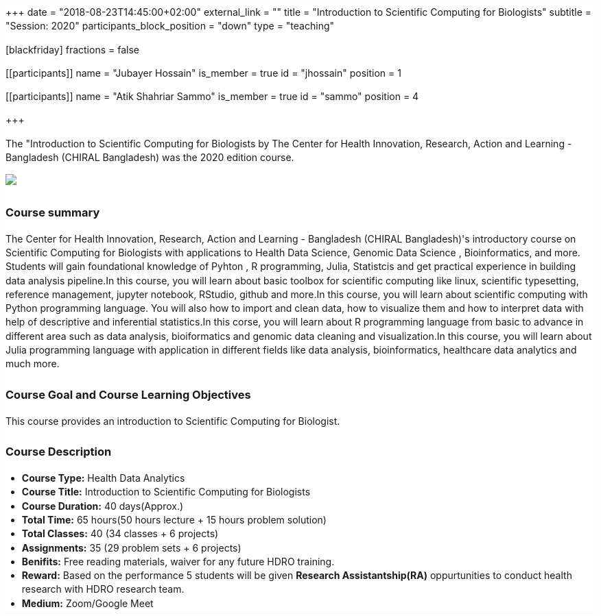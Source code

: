 +++
date = "2018-08-23T14:45:00+02:00"
external_link = ""
title = "Introduction to Scientific Computing for Biologists"
subtitle = "Session: 2020"
participants_block_position = "down"
type = "teaching"

[blackfriday]
    fractions = false

[[participants]]
    name = "Jubayer Hossain"
    is_member = true
    id = "jhossain"
    position = 1



[[participants]]
    name = "Atik Shahriar Sammo"
    is_member = true
    id = "sammo"
    position = 4

+++



The "Introduction to Scientific Computing for Biologists by The Center for Health Innovation, Research, Action and Learning - Bangladesh (CHIRAL Bangladesh) was the  2020 edition course.

<img src="/img/teaching/iscb.png" width="1200px">

### Course summary
The Center for Health Innovation, Research, Action and Learning - Bangladesh (CHIRAL Bangladesh)'s introductory course on Scientific Computing for Biologists with applications to Health Data Science, Genomic Data Science , Bioinformatics, and more. Students will gain foundational knowledge of Pyhton , R programming, Julia, Statistcis and get practical experience in building data analysis pipeline.In this course, you will learn about basic toolbox for scientific computing like linux, scientific typesetting, reference management, jupyter notebook, RStudio, github and more.In this course, you will learn about scientific computing with Python programming language. You will also how to import and clean data, how to visualize them and how to interpret data with help of descriptive and inferential statistics.In this corse, you will learn about R programming language from basic to advance in different area such as data analysis, bioiformatics and genomic data cleaning and visualization.In this course, you will learn about Julia programming language with application in different fields like data analysis, bioinformatics, healthcare data analytics and much more.

### Course Goal and Course Learning Objectives
This course provides an introduction to  Scientific Computing for Biologist.



### Course Description
- **Course Type:** Health Data Analytics
- **Course Title:** Introduction to Scientific Computing for Biologists
- **Course Duration:** 40 days(Approx.)
- **Total Time:** 65 hours(50 hours lecture + 15 hours problem solution)
- **Total Classes:** 40 (34 classes + 6 projects)
- **Assignments:** 35  (29 problem sets + 6 projects)
- **Benifits:** Free reading materials, waiver for any future HDRO training.
- **Reward:** Based on the performance 5 students will be given **Research Assistantship(RA)**
    oppurtunities to conduct health research with HDRO research team.
- **Medium:** Zoom/Google Meet
